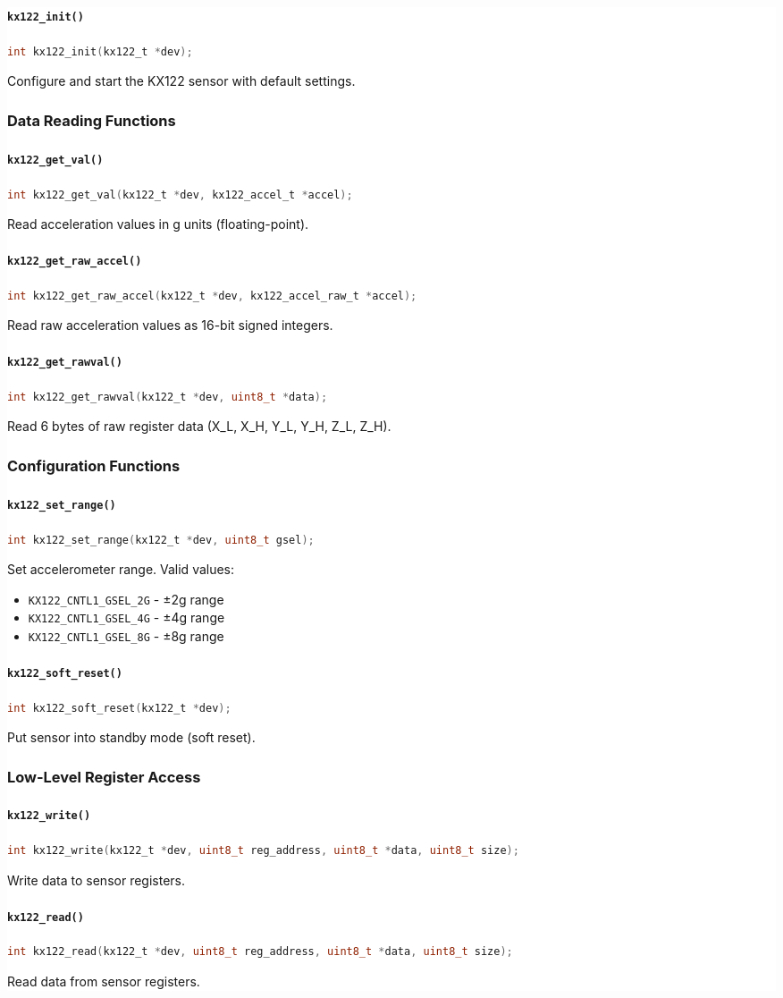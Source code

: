 #### `kx122_init()`
```c
int kx122_init(kx122_t *dev);
```
Configure and start the KX122 sensor with default settings.

### Data Reading Functions

#### `kx122_get_val()`
```c
int kx122_get_val(kx122_t *dev, kx122_accel_t *accel);
```
Read acceleration values in g units (floating-point).

#### `kx122_get_raw_accel()`
```c
int kx122_get_raw_accel(kx122_t *dev, kx122_accel_raw_t *accel);
```
Read raw acceleration values as 16-bit signed integers.

#### `kx122_get_rawval()`
```c
int kx122_get_rawval(kx122_t *dev, uint8_t *data);
```
Read 6 bytes of raw register data (X_L, X_H, Y_L, Y_H, Z_L, Z_H).

### Configuration Functions

#### `kx122_set_range()`
```c
int kx122_set_range(kx122_t *dev, uint8_t gsel);
```
Set accelerometer range. Valid values:
- `KX122_CNTL1_GSEL_2G` - ±2g range
- `KX122_CNTL1_GSEL_4G` - ±4g range
- `KX122_CNTL1_GSEL_8G` - ±8g range

#### `kx122_soft_reset()`
```c
int kx122_soft_reset(kx122_t *dev);
```
Put sensor into standby mode (soft reset).

### Low-Level Register Access

#### `kx122_write()`
```c
int kx122_write(kx122_t *dev, uint8_t reg_address, uint8_t *data, uint8_t size);
```
Write data to sensor registers.

#### `kx122_read()`
```c
int kx122_read(kx122_t *dev, uint8_t reg_address, uint8_t *data, uint8_t size);
```
Read data from sensor registers.

